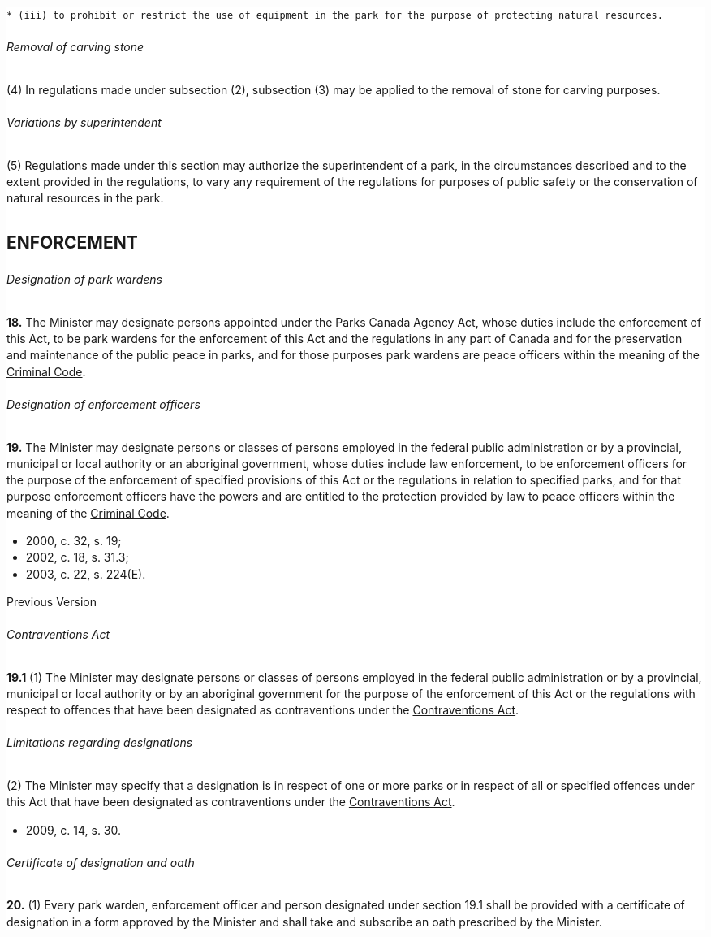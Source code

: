     * (iii) to prohibit or restrict the use of equipment in the park for the purpose of protecting natural resources.

###### Removal of carving stone

(4) In regulations made under subsection (2), subsection (3) may be applied to the removal of stone for carving purposes.

###### Variations by superintendent

(5) Regulations made under this section may authorize the superintendent of a park, in the circumstances described and to the extent provided in the regulations, to vary any requirement of the regulations for purposes of public safety or the conservation of natural resources in the park.

## ENFORCEMENT

###### Designation of park wardens

**18.** The Minister may designate persons appointed under the [Parks Canada Agency Act](/canada/eng/acts/P/P-0.4.md), whose duties include the enforcement of this Act, to be park wardens for the enforcement of this Act and the regulations in any part of Canada and for the preservation and maintenance of the public peace in parks, and for those purposes park wardens are peace officers within the meaning of the [Criminal Code](/canada/eng/acts/C/C-46.md).

###### Designation of enforcement officers

**19.** The Minister may designate persons or classes of persons employed in the federal public administration or by a provincial, municipal or local authority or an aboriginal government, whose duties include law enforcement, to be enforcement officers for the purpose of the enforcement of specified provisions of this Act or the regulations in relation to specified parks, and for that purpose enforcement officers have the powers and are entitled to the protection provided by law to peace officers within the meaning of the [Criminal Code](/canada/eng/acts/C/C-46.md).

  * 2000, c. 32, s. 19;
  * 2002, c. 18, s. 31.3;
  * 2003, c. 22, s. 224(E).

Previous Version

###### [Contraventions Act](/canada/eng/acts/C/C-38.7.md)

**19.1** (1) The Minister may designate persons or classes of persons employed in the federal public administration or by a provincial, municipal or local authority or by an aboriginal government for the purpose of the enforcement of this Act or the regulations with respect to offences that have been designated as contraventions under the [Contraventions Act](/canada/eng/acts/C/C-38.7.md).

###### Limitations regarding designations

(2) The Minister may specify that a designation is in respect of one or more parks or in respect of all or specified offences under this Act that have been designated as contraventions under the [Contraventions Act](/canada/eng/acts/C/C-38.7.md).

  * 2009, c. 14, s. 30.

###### Certificate of designation and oath

**20.** (1) Every park warden, enforcement officer and person designated under section 19.1 shall be provided with a certificate of designation in a form approved by the Minister and shall take and subscribe an oath prescribed by the Minister.
